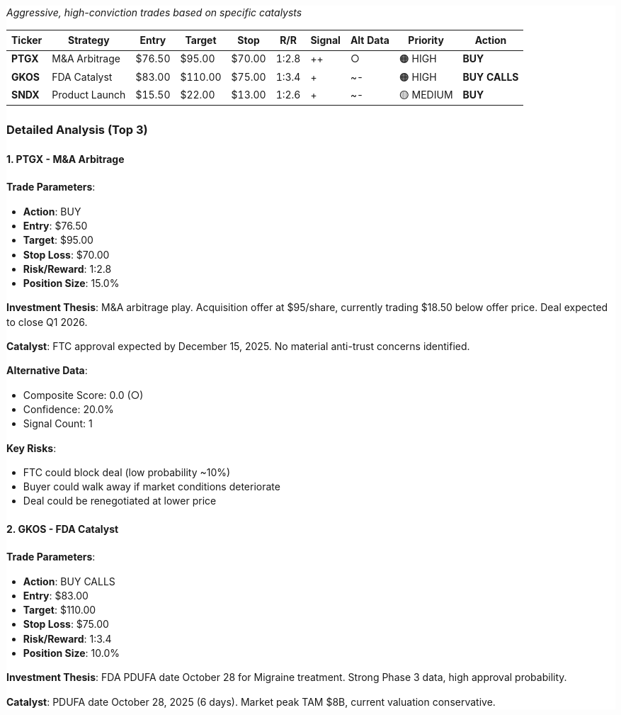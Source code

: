 *Aggressive, high-conviction trades based on specific catalysts*

| Ticker | Strategy | Entry | Target | Stop | R/R | Signal | Alt Data | Priority | Action |
|--------|----------|-------|--------|------|-----|--------|----------|----------|--------|
| **PTGX** | M&A Arbitrage | $76.50 | $95.00 | $70.00 | 1:2.8 | ++ | ○ | 🟠 HIGH | **BUY** |
| **GKOS** | FDA Catalyst | $83.00 | $110.00 | $75.00 | 1:3.4 | + | ~- | 🟠 HIGH | **BUY CALLS** |
| **SNDX** | Product Launch | $15.50 | $22.00 | $13.00 | 1:2.6 | + | ~- | 🟡 MEDIUM | **BUY** |

### Detailed Analysis (Top 3)

#### 1. PTGX - M&A Arbitrage

**Trade Parameters**:
- **Action**: BUY
- **Entry**: $76.50
- **Target**: $95.00
- **Stop Loss**: $70.00
- **Risk/Reward**: 1:2.8
- **Position Size**: 15.0%

**Investment Thesis**:
M&A arbitrage play. Acquisition offer at $95/share, currently trading $18.50 below offer price. Deal expected to close Q1 2026.

**Catalyst**:
FTC approval expected by December 15, 2025. No material anti-trust concerns identified.

**Alternative Data**:
- Composite Score: 0.0 (○)
- Confidence: 20.0%
- Signal Count: 1

**Key Risks**:
- FTC could block deal (low probability ~10%)
- Buyer could walk away if market conditions deteriorate
- Deal could be renegotiated at lower price

#### 2. GKOS - FDA Catalyst

**Trade Parameters**:
- **Action**: BUY CALLS
- **Entry**: $83.00
- **Target**: $110.00
- **Stop Loss**: $75.00
- **Risk/Reward**: 1:3.4
- **Position Size**: 10.0%

**Investment Thesis**:
FDA PDUFA date October 28 for Migraine treatment. Strong Phase 3 data, high approval probability.

**Catalyst**:
PDUFA date October 28, 2025 (6 days). Market peak TAM $8B, current valuation conservative.

